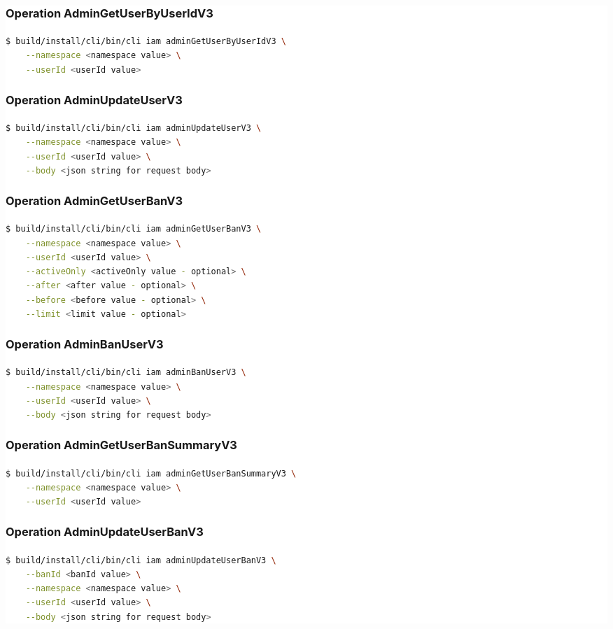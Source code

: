 ### Operation AdminGetUserByUserIdV3

```sh
$ build/install/cli/bin/cli iam adminGetUserByUserIdV3 \
    --namespace <namespace value> \
    --userId <userId value>
```

### Operation AdminUpdateUserV3

```sh
$ build/install/cli/bin/cli iam adminUpdateUserV3 \
    --namespace <namespace value> \
    --userId <userId value> \
    --body <json string for request body>
```

### Operation AdminGetUserBanV3

```sh
$ build/install/cli/bin/cli iam adminGetUserBanV3 \
    --namespace <namespace value> \
    --userId <userId value> \
    --activeOnly <activeOnly value - optional> \
    --after <after value - optional> \
    --before <before value - optional> \
    --limit <limit value - optional>
```

### Operation AdminBanUserV3

```sh
$ build/install/cli/bin/cli iam adminBanUserV3 \
    --namespace <namespace value> \
    --userId <userId value> \
    --body <json string for request body>
```

### Operation AdminGetUserBanSummaryV3

```sh
$ build/install/cli/bin/cli iam adminGetUserBanSummaryV3 \
    --namespace <namespace value> \
    --userId <userId value>
```

### Operation AdminUpdateUserBanV3

```sh
$ build/install/cli/bin/cli iam adminUpdateUserBanV3 \
    --banId <banId value> \
    --namespace <namespace value> \
    --userId <userId value> \
    --body <json string for request body>
```

